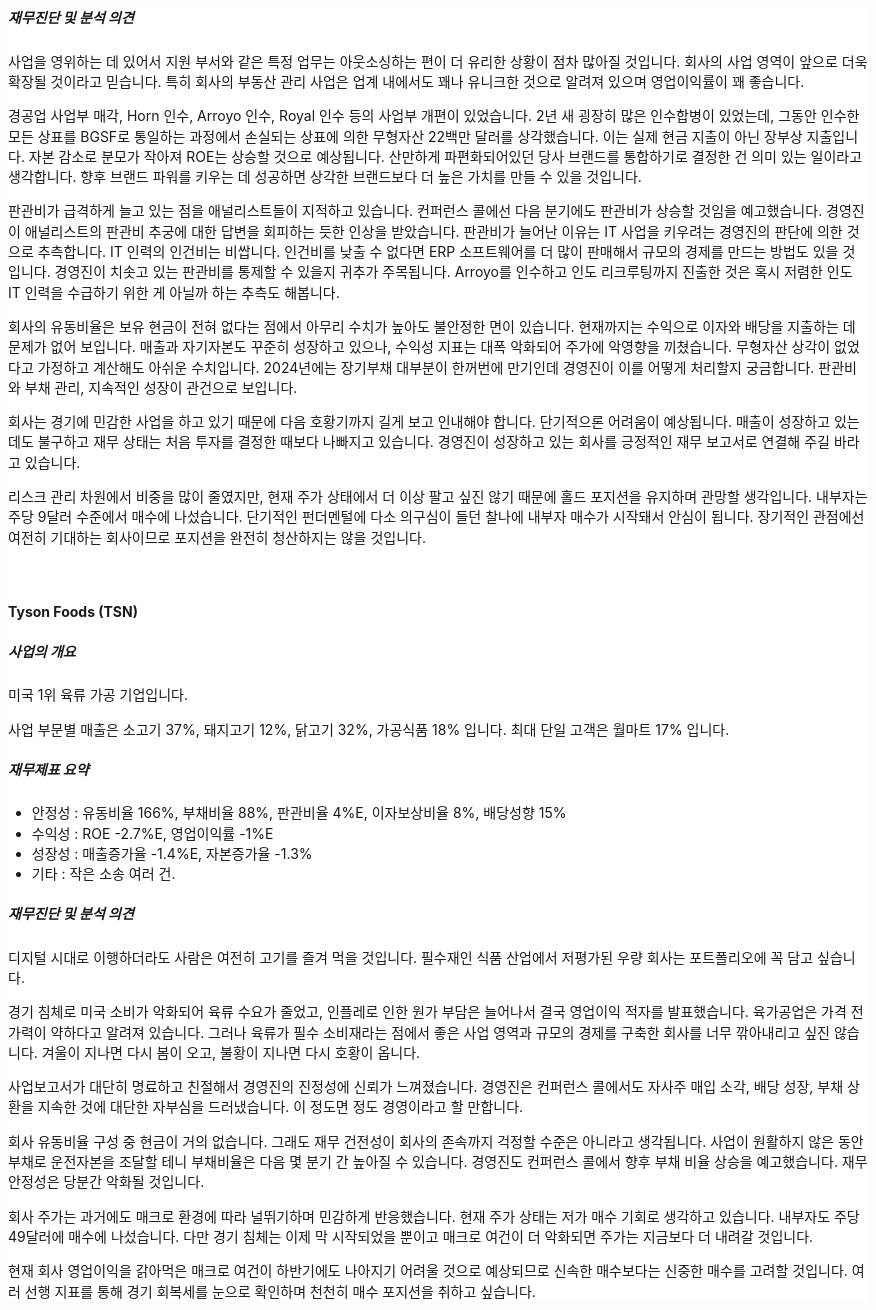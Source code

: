 ##### 재무진단 및 분석 의견
사업을 영위하는 데 있어서 지원 부서와 같은 특정 업무는 아웃소싱하는 편이 더 유리한 상황이 점차 많아질 것입니다. 회사의 사업 영역이 앞으로 더욱 확장될 것이라고 믿습니다. 특히 회사의 부동산 관리 사업은 업계 내에서도 꽤나 유니크한 것으로 알려져 있으며 영업이익률이 꽤 좋습니다.

경공업 사업부 매각, Horn 인수, Arroyo 인수, Royal 인수 등의 사업부 개편이 있었습니다. 2년 새 굉장히 많은 인수합병이 있었는데, 그동안 인수한 모든 상표를 BGSF로 통일하는 과정에서 손실되는 상표에 의한 무형자산 22백만 달러를 상각했습니다. 이는 실제 현금 지출이 아닌 장부상 지출입니다. 자본 감소로 분모가 작아져 ROE는 상승할 것으로 예상됩니다. 산만하게 파편화되어있던 당사 브랜드를 통합하기로 결정한 건 의미 있는 일이라고 생각합니다. 향후 브랜드 파워를 키우는 데 성공하면 상각한 브랜드보다 더 높은 가치를 만들 수 있을 것입니다.

판관비가 급격하게 늘고 있는 점을 애널리스트들이 지적하고 있습니다. 컨퍼런스 콜에선 다음 분기에도 판관비가 상승할 것임을 예고했습니다. 경영진이 애널리스트의 판관비 추궁에 대한 답변을 회피하는 듯한 인상을 받았습니다. 판관비가 늘어난 이유는 IT 사업을 키우려는 경영진의 판단에 의한 것으로 추측합니다. IT 인력의 인건비는 비쌉니다. 인건비를 낮출 수 없다면 ERP 소프트웨어를 더 많이 판매해서 규모의 경제를 만드는 방법도 있을 것입니다. 경영진이 치솟고 있는 판관비를 통제할 수 있을지 귀추가 주목됩니다.  Arroyo를 인수하고 인도 리크루팅까지 진출한 것은 혹시 저렴한 인도 IT 인력을 수급하기 위한 게 아닐까 하는 추측도 해봅니다.

회사의 유동비율은 보유 현금이 전혀 없다는 점에서 아무리 수치가 높아도 불안정한 면이 있습니다. 현재까지는 수익으로 이자와 배당을 지출하는 데 문제가 없어 보입니다. 매출과 자기자본도 꾸준히 성장하고 있으나, 수익성 지표는 대폭 악화되어 주가에 악영향을 끼쳤습니다. 무형자산 상각이 없었다고 가정하고 계산해도 아쉬운 수치입니다. 2024년에는 장기부채 대부분이 한꺼번에 만기인데 경영진이 이를 어떻게 처리할지 궁금합니다. 판관비와 부채 관리, 지속적인 성장이 관건으로 보입니다.

회사는 경기에 민감한 사업을 하고 있기 때문에 다음 호황기까지 길게 보고 인내해야 합니다. 단기적으론 어려움이 예상됩니다. 매출이 성장하고 있는데도 불구하고 재무 상태는 처음 투자를 결정한 때보다 나빠지고 있습니다. 경영진이 성장하고 있는 회사를 긍정적인 재무 보고서로 연결해 주길 바라고 있습니다.

리스크 관리 차원에서 비중을 많이 줄였지만, 현재 주가 상태에서 더 이상 팔고 싶진 않기 때문에 홀드 포지션을 유지하며 관망할 생각입니다. 내부자는 주당 9달러 수준에서 매수에 나섰습니다. 단기적인 펀더멘털에 다소 의구심이 들던 찰나에 내부자 매수가 시작돼서 안심이 됩니다. 장기적인 관점에선 여전히 기대하는 회사이므로 포지션을 완전히 청산하지는 않을 것입니다.

<br>

#### Tyson Foods (TSN)
##### 사업의 개요
미국 1위 육류 가공 기업입니다. 

사업 부문별 매출은 소고기 37%, 돼지고기 12%, 닭고기 32%, 가공식품 18% 입니다. 최대 단일 고객은 월마트 17% 입니다.

##### 재무제표 요약
- 안정성 : 유동비율 166%, 부채비율 88%, 판관비율 4%E, 이자보상비율 8%, 배당성향 15%
- 수익성 : ROE -2.7%E, 영업이익률 -1%E
- 성장성 : 매출증가율 -1.4%E, 자본증가율 -1.3%
- 기타 : 작은 소송 여러 건.

##### 재무진단 및 분석 의견
디지털 시대로 이행하더라도 사람은 여전히 고기를 즐겨 먹을 것입니다. 필수재인 식품 산업에서 저평가된 우량 회사는 포트폴리오에 꼭 담고 싶습니다.

경기 침체로 미국 소비가 악화되어 육류 수요가 줄었고, 인플레로 인한 원가 부담은 늘어나서 결국 영업이익 적자를 발표했습니다. 육가공업은 가격 전가력이 약하다고 알려져 있습니다. 그러나 육류가 필수 소비재라는 점에서 좋은 사업 영역과 규모의 경제를 구축한 회사를 너무 깎아내리고 싶진 않습니다. 겨울이 지나면 다시 봄이 오고, 불황이 지나면 다시 호황이 옵니다.

사업보고서가 대단히 명료하고 친절해서 경영진의 진정성에 신뢰가 느껴졌습니다. 경영진은 컨퍼런스 콜에서도 자사주 매입 소각, 배당 성장, 부채 상환을 지속한 것에 대단한 자부심을 드러냈습니다. 이 정도면 정도 경영이라고 할 만합니다.

회사 유동비율 구성 중 현금이 거의 없습니다. 그래도 재무 건전성이 회사의 존속까지 걱정할 수준은 아니라고 생각됩니다. 사업이 원활하지 않은 동안 부채로 운전자본을 조달할 테니 부채비율은 다음 몇 분기 간 높아질 수 있습니다. 경영진도 컨퍼런스 콜에서 향후 부채 비율 상승을 예고했습니다. 재무 안정성은 당분간 악화될 것입니다.

회사 주가는 과거에도 매크로 환경에 따라 널뛰기하며 민감하게 반응했습니다. 현재 주가 상태는 저가 매수 기회로 생각하고 있습니다. 내부자도 주당 49달러에 매수에 나섰습니다. 다만 경기 침체는 이제 막 시작되었을 뿐이고 매크로 여건이 더 악화되면 주가는 지금보다 더 내려갈 것입니다.

현재 회사 영업이익을 갉아먹은 매크로 여건이 하반기에도 나아지기 어려울 것으로 예상되므로 신속한 매수보다는 신중한 매수를 고려할 것입니다. 여러 선행 지표를 통해 경기 회복세를 눈으로 확인하며 천천히 매수 포지션을 취하고 싶습니다.
